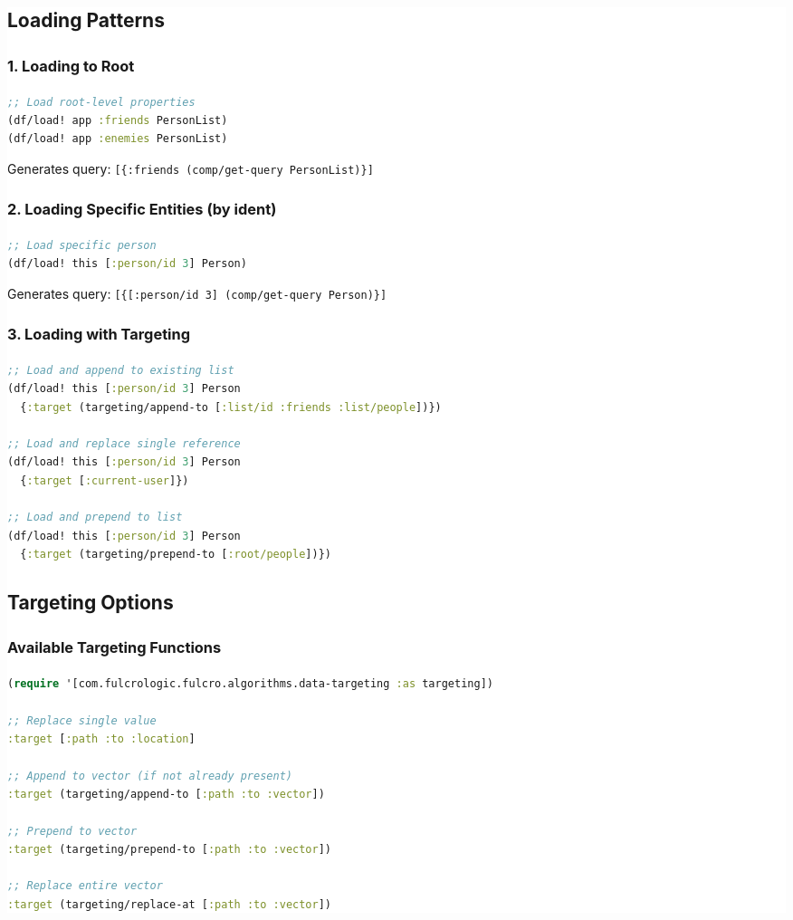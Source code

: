 ## Loading Patterns

### 1. Loading to Root
```clojure
;; Load root-level properties
(df/load! app :friends PersonList)
(df/load! app :enemies PersonList)
```

Generates query: `[{:friends (comp/get-query PersonList)}]`

### 2. Loading Specific Entities (by ident)
```clojure
;; Load specific person
(df/load! this [:person/id 3] Person)
```

Generates query: `[{[:person/id 3] (comp/get-query Person)}]`

### 3. Loading with Targeting
```clojure
;; Load and append to existing list
(df/load! this [:person/id 3] Person 
  {:target (targeting/append-to [:list/id :friends :list/people])})

;; Load and replace single reference
(df/load! this [:person/id 3] Person
  {:target [:current-user]})

;; Load and prepend to list
(df/load! this [:person/id 3] Person
  {:target (targeting/prepend-to [:root/people])})
```

## Targeting Options

### Available Targeting Functions
```clojure
(require '[com.fulcrologic.fulcro.algorithms.data-targeting :as targeting])

;; Replace single value
:target [:path :to :location]

;; Append to vector (if not already present)  
:target (targeting/append-to [:path :to :vector])

;; Prepend to vector
:target (targeting/prepend-to [:path :to :vector])

;; Replace entire vector
:target (targeting/replace-at [:path :to :vector])
```
